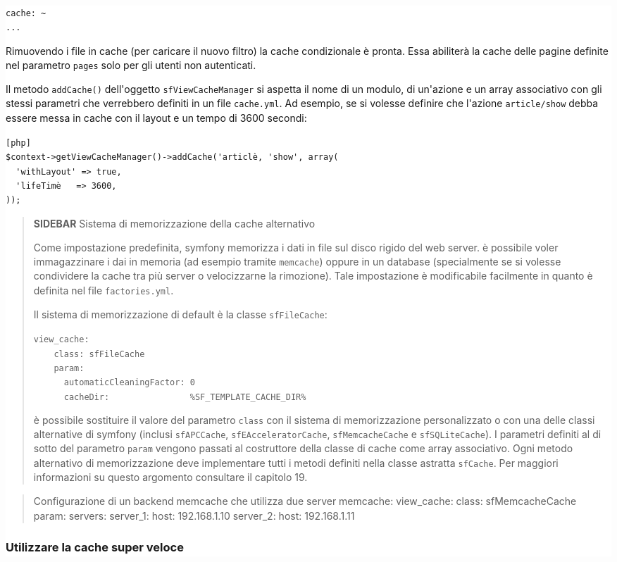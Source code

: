     cache: ~
    ...

Rimuovendo i file in cache (per caricare il nuovo filtro) la cache condizionale è pronta. Essa abiliterà la cache delle pagine definite nel parametro `pages` solo per gli utenti non autenticati.

Il metodo `addCache()` dell'oggetto `sfViewCacheManager` si aspetta il nome di un modulo, di un'azione e un array associativo con gli stessi parametri che verrebbero definiti in un file `cache.yml`. 
Ad esempio, se si volesse definire che l'azione `article/show` debba essere messa in cache con il layout e un tempo di 3600 secondi:

    [php]
    $context->getViewCacheManager()->addCache('articlè, 'show', array(
      'withLayout' => true,
      'lifeTimè   => 3600,
    ));

>**SIDEBAR**
>Sistema di memorizzazione della cache alternativo
>
>Come impostazione predefinita, symfony memorizza i dati in file sul disco rigido del web server. 
>è possibile voler immagazzinare i dai in memoria (ad esempio tramite `memcache`) oppure in un database 
>(specialmente se si volesse condividere la cache tra più server o velocizzarne la rimozione). Tale impostazione è modificabile facilmente in quanto è definita nel file `factories.yml`.
>
>
>Il sistema di memorizzazione di default è la classe `sfFileCache`:
>
>     view_cache:
>         class: sfFileCache
>         param:
>           automaticCleaningFactor: 0
>           cacheDir:                %SF_TEMPLATE_CACHE_DIR%
>
>è possibile sostituire il valore del parametro `class` con il sistema di memorizzazione personalizzato o con una delle classi alternative di symfony (inclusi `sfAPCCache`, `sfEAcceleratorCache`, `sfMemcacheCache` e `sfSQLiteCache`). 
>I parametri definiti al di sotto del parametro `param` vengono passati al costruttore della classe di cache come array associativo. 
>Ogni metodo alternativo di memorizzazione deve implementare tutti i metodi definiti nella classe astratta `sfCache`. Per maggiori informazioni su questo argomento consultare il capitolo 19.

> Configurazione di un backend memcache che utilizza due server memcache:
>     view_cache:
>       class: sfMemcacheCache
>       param:
>         servers:
>           server_1:
>             host: 192.168.1.10
>           server_2:
>             host: 192.168.1.11

### Utilizzare la cache super veloce
